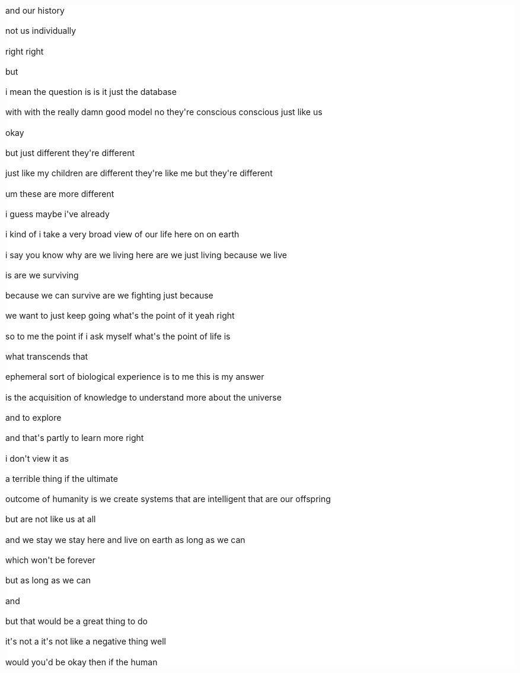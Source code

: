  and our history

 not us individually

 right right

 but

 i mean the question is is it just the database

 with with the really damn good model no they're conscious conscious just like us

 okay

 but just different they're different

 just like my children are different they're like me but they're different

 um these are more different

 i guess maybe i've already

 i kind of i take a very broad view of our life here on on earth

 i say you know why are we living here are we just living because we live

 is are we surviving

 because we can survive are we fighting just because

 we want to just keep going what's the point of it yeah right

 so to me the point if i ask myself what's the point of life is

 what transcends that

 ephemeral sort of biological experience is to me this is my answer

 is the acquisition of knowledge to understand more about the universe

 and to explore

 and that's partly to learn more right

 i don't view it as

 a terrible thing if the ultimate

 outcome of humanity is we create systems that are intelligent that are our offspring

 but are not like us at all

 and we stay we stay here and live on earth as long as we can

 which won't be forever

 but as long as we can

 and

 but that would be a great thing to do

 it's not a it's not like a negative thing well

 would you'd be okay then if the human
